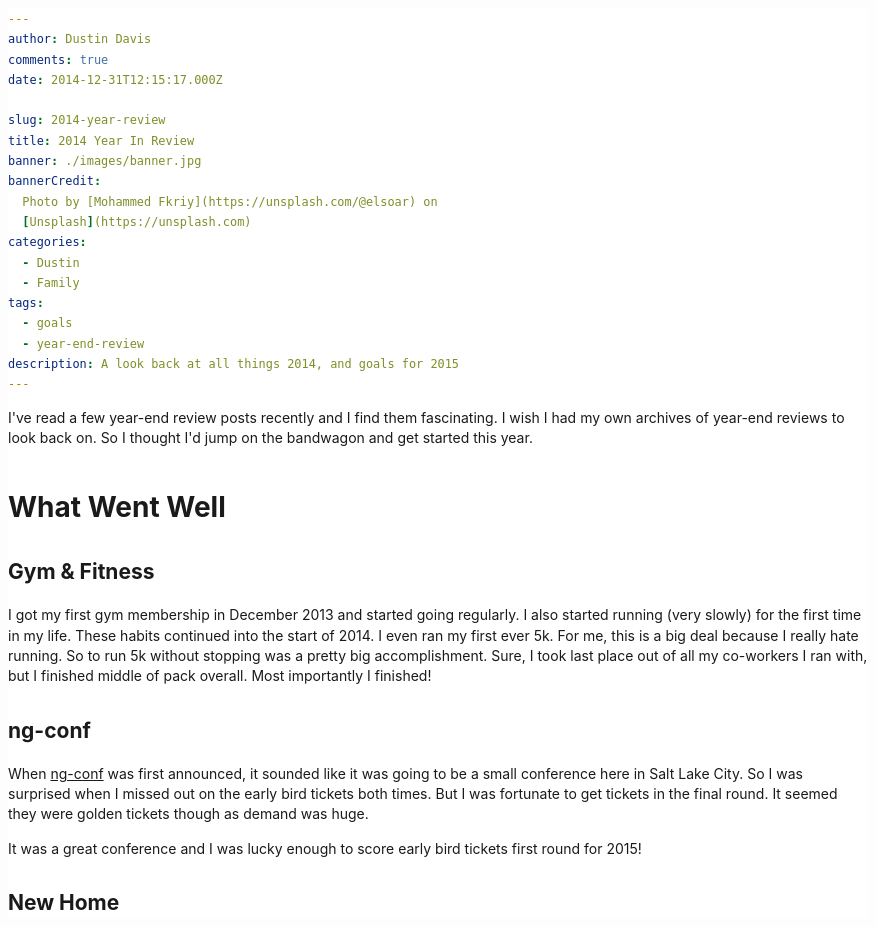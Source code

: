 ```yaml
---
author: Dustin Davis
comments: true
date: 2014-12-31T12:15:17.000Z

slug: 2014-year-review
title: 2014 Year In Review
banner: ./images/banner.jpg
bannerCredit:
  Photo by [Mohammed Fkriy](https://unsplash.com/@elsoar) on
  [Unsplash](https://unsplash.com)
categories:
  - Dustin
  - Family
tags:
  - goals
  - year-end-review
description: A look back at all things 2014, and goals for 2015
---
```


I've read a few year-end review posts recently and I find them fascinating. I
wish I had my own archives of year-end reviews to look back on. So I thought I'd
jump on the bandwagon and get started this year.

# What Went Well

## Gym & Fitness

I got my first gym membership in December 2013 and started going regularly. I
also started running (very slowly) for the first time in my life. These habits
continued into the start of 2014. I even ran my first ever 5k. For me, this is a
big deal because I really hate running. So to run 5k without stopping was a
pretty big accomplishment. Sure, I took last place out of all my co-workers I
ran with, but I finished middle of pack overall. Most importantly I finished!

## ng-conf

When [ng-conf](http://www.ng-conf.org/) was first announced, it sounded like it
was going to be a small conference here in Salt Lake City. So I was surprised
when I missed out on the early bird tickets both times. But I was fortunate to
get tickets in the final round. It seemed they were golden tickets though as
demand was huge.

It was a great conference and I was lucky enough to score early bird tickets
first round for 2015!

## New Home
